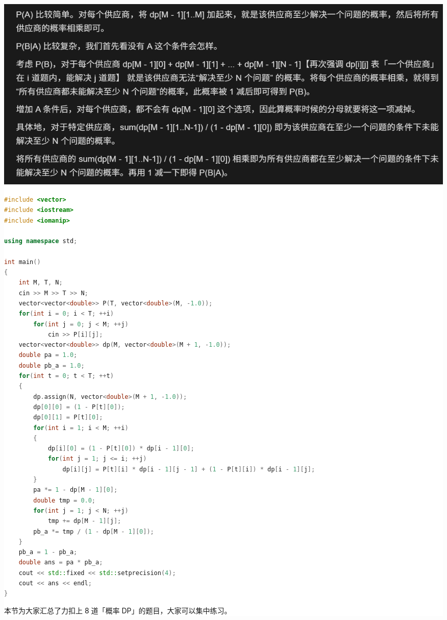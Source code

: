 ![alt text](image-93.png)
```cpp
#include <vector>
#include <iostream>
#include <iomanip>

using namespace std;

int main()
{
    int M, T, N;
    cin >> M >> T >> N;
    vector<vector<double>> P(T, vector<double>(M, -1.0));
    for(int i = 0; i < T; ++i)
        for(int j = 0; j < M; ++j)
            cin >> P[i][j];
    vector<vector<double>> dp(M, vector<double>(M + 1, -1.0));
    double pa = 1.0;
    double pb_a = 1.0;
    for(int t = 0; t < T; ++t)
    {
        dp.assign(N, vector<double>(M + 1, -1.0));
        dp[0][0] = (1 - P[t][0]);
        dp[0][1] = P[t][0];
        for(int i = 1; i < M; ++i)
        {
            dp[i][0] = (1 - P[t][0]) * dp[i - 1][0];
            for(int j = 1; j <= i; ++j)
                dp[i][j] = P[t][i] * dp[i - 1][j - 1] + (1 - P[t][i]) * dp[i - 1][j];
        }
        pa *= 1 - dp[M - 1][0];
        double tmp = 0.0;
        for(int j = 1; j < N; ++j)
            tmp += dp[M - 1][j];
        pb_a *= tmp / (1 - dp[M - 1][0]);
    }
    pb_a = 1 - pb_a;
    double ans = pa * pb_a;
    cout << std::fixed << std::setprecision(4);
    cout << ans << endl;
}


```
本节为大家汇总了力扣上 8 道「概率 DP」的题目，大家可以集中练习。
